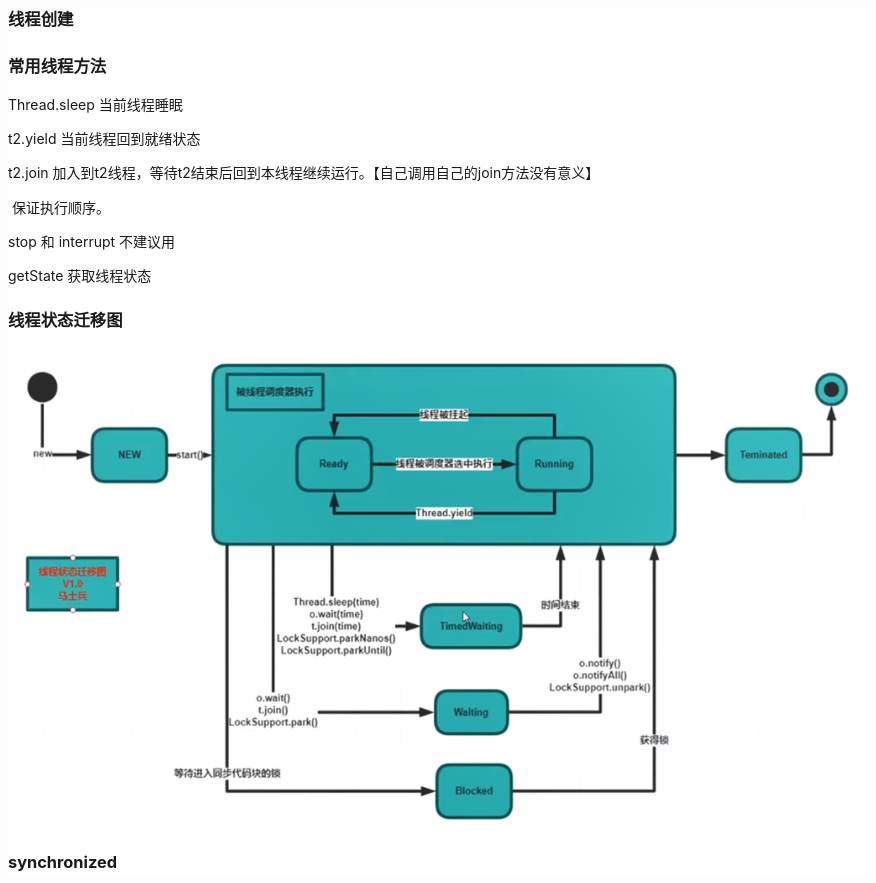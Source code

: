 ### 线程创建



### 常用线程方法



Thread.sleep 当前线程睡眠



t2.yield 当前线程回到就绪状态



t2.join 加入到t2线程，等待t2结束后回到本线程继续运行。【自己调用自己的join方法没有意义】

​	保证执行顺序。



stop 和 interrupt 不建议用



getState 获取线程状态



### **线程状态迁移图**

![image-20210320233858042](images/多线程与高并发.assets/image-20210320233858042.png)



### **synchronized**
